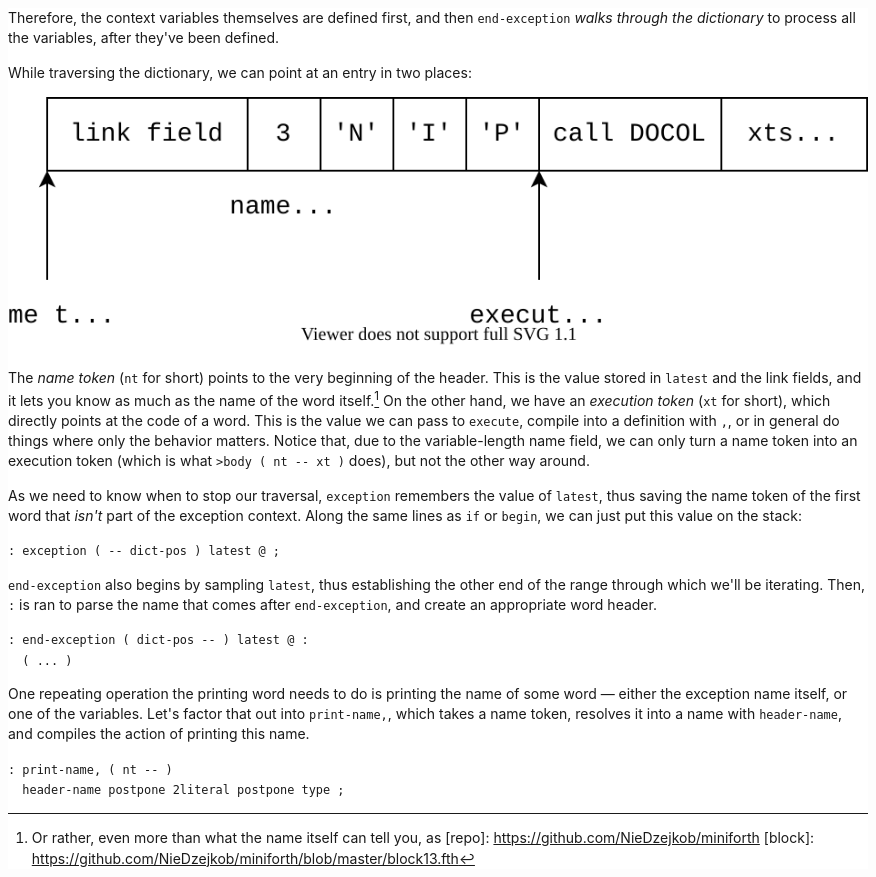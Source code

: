 Therefore, the context variables themselves are defined first, and then
`end-exception` *walks through the dictionary* to process all the variables,
after they've been defined.

While traversing the dictionary, we can point at an entry in two places:

![Diagram illustrates what is about to be described.](nt-and-xt.svg)

The *name token* (`nt` for short) points to the very beginning of the header.
This is the value stored in `latest` and the link fields, and it lets you know
as much as the name of the word itself.[^name-token] On the other hand, we have an
*execution token* (`xt` for short), which directly points at the code of a word.
This is the value we can pass to `execute`, compile into a definition with `,`,
or in general do things where only the behavior matters. Notice that, due to the
variable-length name field, we can only turn a name token into an execution
token (which is what `>body ( nt -- xt )` does), but not the other way around.

As we need to know when to stop our traversal, `exception` remembers the value of
`latest`, thus saving the name token of the first word that *isn't* part of the
exception context. Along the same lines as `if` or `begin`, we can just put
this value on the stack:

```forth
: exception ( -- dict-pos ) latest @ ;
```

`end-exception` also begins by sampling `latest`, thus establishing the other
end of the range through which we'll be iterating. Then, `:` is ran to parse the
name that comes after `end-exception`, and create an appropriate word header.

```forth
: end-exception ( dict-pos -- ) latest @ :
  ( ... )
```

One repeating operation the printing word needs to do is printing the name of
some word — either the exception name itself, or one of the variables. Let's
factor that out into `print-name,`, which takes a name token, resolves it into a
name with `header-name`, and compiles the action of printing this name.

```forth
: print-name, ( nt -- )
  header-name postpone 2literal postpone type ;
```


[^time]: Though, the time factor probably won't matter — printing exceptions is
[^skipping]: We *could* try jumping over these headers, but at that point it
[^name-token]: Or rather, even more than what the name itself can tell you, as
[repo]: https://github.com/NieDzejkob/miniforth
[block]: https://github.com/NieDzejkob/miniforth/blob/master/block13.fth